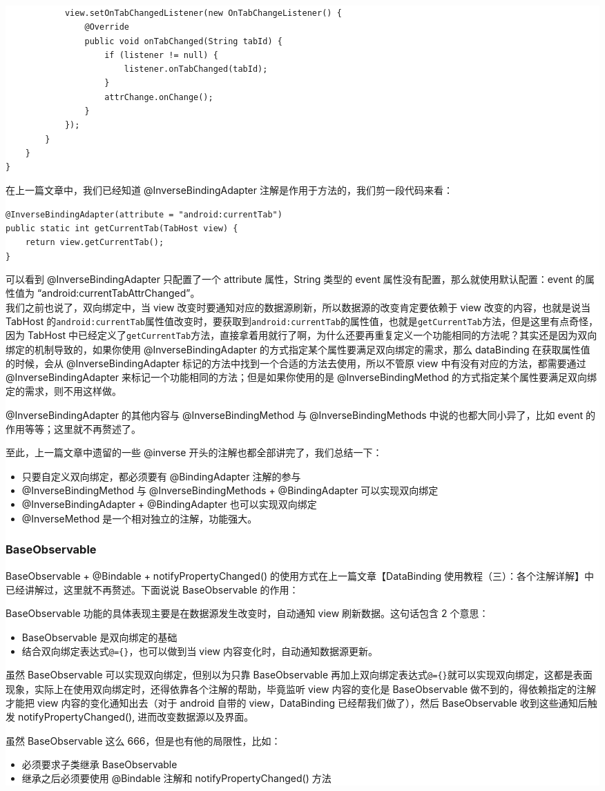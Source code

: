 ```
            view.setOnTabChangedListener(new OnTabChangeListener() {
                @Override
                public void onTabChanged(String tabId) {
                    if (listener != null) {
                        listener.onTabChanged(tabId);
                    }
                    attrChange.onChange();
                }
            });
        }
    }
}
```

在上一篇文章中，我们已经知道 @InverseBindingAdapter 注解是作用于方法的，我们剪一段代码来看：

```
@InverseBindingAdapter(attribute = "android:currentTab")
public static int getCurrentTab(TabHost view) {
    return view.getCurrentTab();
}
```

可以看到 @InverseBindingAdapter 只配置了一个 attribute 属性，String 类型的 event 属性没有配置，那么就使用默认配置：event 的属性值为 “android:currentTabAttrChanged”。  
我们之前也说了，双向绑定中，当 view 改变时要通知对应的数据源刷新，所以数据源的改变肯定要依赖于 view 改变的内容，也就是说当 TabHost 的`android:currentTab`属性值改变时，要获取到`android:currentTab`的属性值，也就是`getCurrentTab`方法，但是这里有点奇怪，因为 TabHost 中已经定义了`getCurrentTab`方法，直接拿着用就行了啊，为什么还要再重复定义一个功能相同的方法呢？其实还是因为双向绑定的机制导致的，如果你使用 @InverseBindingAdapter 的方式指定某个属性要满足双向绑定的需求，那么 dataBinding 在获取属性值的时候，会从 @InverseBindingAdapter 标记的方法中找到一个合适的方法去使用，所以不管原 view 中有没有对应的方法，都需要通过 @InverseBindingAdapter 来标记一个功能相同的方法；但是如果你使用的是 @InverseBindingMethod 的方式指定某个属性要满足双向绑定的需求，则不用这样做。

@InverseBindingAdapter 的其他内容与 @InverseBindingMethod 与 @InverseBindingMethods 中说的也都大同小异了，比如 event 的作用等等；这里就不再赘述了。

至此，上一篇文章中遗留的一些 @inverse 开头的注解也都全部讲完了，我们总结一下：
- 只要自定义双向绑定，都必须要有 @BindingAdapter 注解的参与
- @InverseBindingMethod 与 @InverseBindingMethods + @BindingAdapter 可以实现双向绑定
- @InverseBindingAdapter + @BindingAdapter 也可以实现双向绑定
- @InverseMethod 是一个相对独立的注解，功能强大。

### BaseObservable

BaseObservable + @Bindable + notifyPropertyChanged() 的使用方式在上一篇文章【DataBinding 使用教程（三）：各个注解详解】中已经讲解过，这里就不再赘述。下面说说 BaseObservable 的作用：

BaseObservable 功能的具体表现主要是在数据源发生改变时，自动通知 view 刷新数据。这句话包含 2 个意思：
- BaseObservable 是双向绑定的基础
- 结合双向绑定表达式`@={}`，也可以做到当 view 内容变化时，自动通知数据源更新。

虽然 BaseObservable 可以实现双向绑定，但别以为只靠 BaseObservable 再加上双向绑定表达式`@={}`就可以实现双向绑定，这都是表面现象，实际上在使用双向绑定时，还得依靠各个注解的帮助，毕竟监听 view 内容的变化是 BaseObservable 做不到的，得依赖指定的注解才能把 view 内容的变化通知出去（对于 android 自带的 view，DataBinding 已经帮我们做了），然后 BaseObservable 收到这些通知后触发 notifyPropertyChanged(), 进而改变数据源以及界面。

虽然 BaseObservable 这么 666，但是也有他的局限性，比如：
- 必须要求子类继承 BaseObservable
- 继承之后必须要使用 @Bindable 注解和 notifyPropertyChanged() 方法
